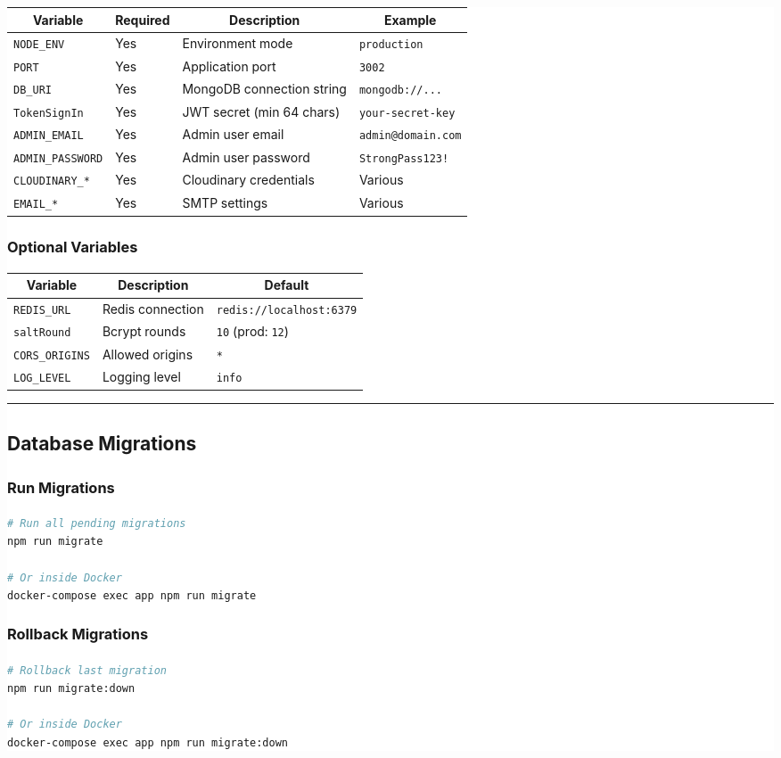 | Variable | Required | Description | Example |
|----------|----------|-------------|---------|
| `NODE_ENV` | Yes | Environment mode | `production` |
| `PORT` | Yes | Application port | `3002` |
| `DB_URI` | Yes | MongoDB connection string | `mongodb://...` |
| `TokenSignIn` | Yes | JWT secret (min 64 chars) | `your-secret-key` |
| `ADMIN_EMAIL` | Yes | Admin user email | `admin@domain.com` |
| `ADMIN_PASSWORD` | Yes | Admin user password | `StrongPass123!` |
| `CLOUDINARY_*` | Yes | Cloudinary credentials | Various |
| `EMAIL_*` | Yes | SMTP settings | Various |

### Optional Variables

| Variable | Description | Default |
|----------|-------------|---------|
| `REDIS_URL` | Redis connection | `redis://localhost:6379` |
| `saltRound` | Bcrypt rounds | `10` (prod: `12`) |
| `CORS_ORIGINS` | Allowed origins | `*` |
| `LOG_LEVEL` | Logging level | `info` |

---

## Database Migrations

### Run Migrations

```bash
# Run all pending migrations
npm run migrate

# Or inside Docker
docker-compose exec app npm run migrate
```

### Rollback Migrations

```bash
# Rollback last migration
npm run migrate:down

# Or inside Docker
docker-compose exec app npm run migrate:down
```

